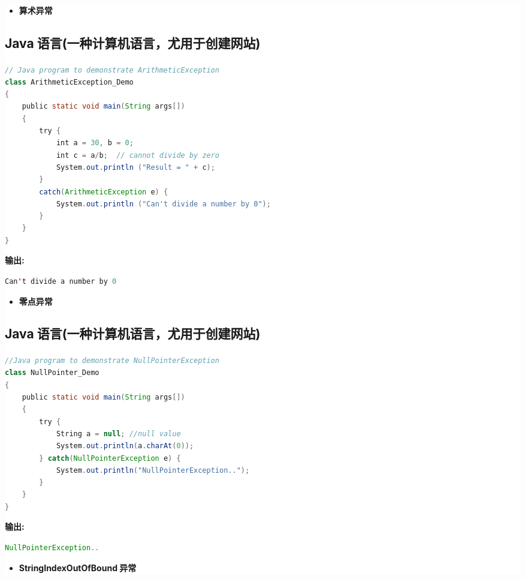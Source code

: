 *   **算术异常**

## Java 语言(一种计算机语言，尤用于创建网站)

```java
// Java program to demonstrate ArithmeticException
class ArithmeticException_Demo
{
    public static void main(String args[])
    {
        try {
            int a = 30, b = 0;
            int c = a/b;  // cannot divide by zero
            System.out.println ("Result = " + c);
        }
        catch(ArithmeticException e) {
            System.out.println ("Can't divide a number by 0");
        }
    }
}
```

**输出:**

```java
Can't divide a number by 0
```

*   **零点异常**

## Java 语言(一种计算机语言，尤用于创建网站)

```java
//Java program to demonstrate NullPointerException
class NullPointer_Demo
{
    public static void main(String args[])
    {
        try {
            String a = null; //null value
            System.out.println(a.charAt(0));
        } catch(NullPointerException e) {
            System.out.println("NullPointerException..");
        }
    }
}
```

**输出:**

```java
NullPointerException..
```

*   **StringIndexOutOfBound 异常**
